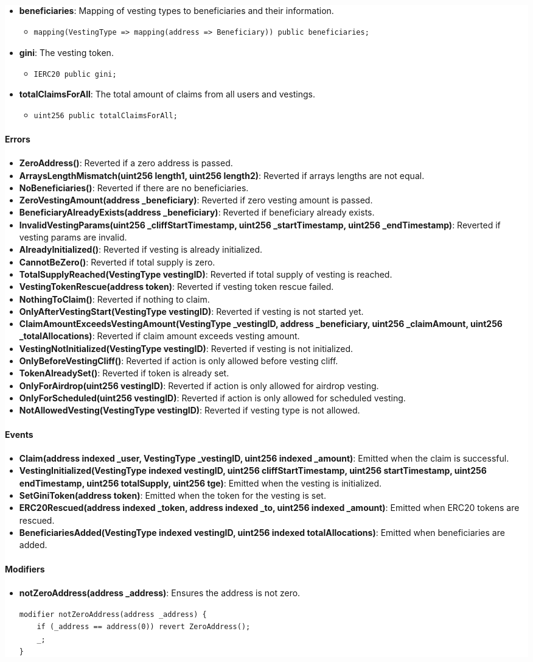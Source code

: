 -   **beneficiaries**: Mapping of vesting types to beneficiaries and their information.

    -   `mapping(VestingType => mapping(address => Beneficiary)) public beneficiaries;`

-   **gini**: The vesting token.

    -   `IERC20 public gini;`

-   **totalClaimsForAll**: The total amount of claims from all users and vestings.
    -   `uint256 public totalClaimsForAll;`

#### Errors

-   **ZeroAddress()**: Reverted if a zero address is passed.
-   **ArraysLengthMismatch(uint256 length1, uint256 length2)**: Reverted if arrays lengths are not equal.
-   **NoBeneficiaries()**: Reverted if there are no beneficiaries.
-   **ZeroVestingAmount(address \_beneficiary)**: Reverted if zero vesting amount is passed.
-   **BeneficiaryAlreadyExists(address \_beneficiary)**: Reverted if beneficiary already exists.
-   **InvalidVestingParams(uint256 \_cliffStartTimestamp, uint256 \_startTimestamp, uint256 \_endTimestamp)**: Reverted if vesting params are invalid.
-   **AlreadyInitialized()**: Reverted if vesting is already initialized.
-   **CannotBeZero()**: Reverted if total supply is zero.
-   **TotalSupplyReached(VestingType vestingID)**: Reverted if total supply of vesting is reached.
-   **VestingTokenRescue(address token)**: Reverted if vesting token rescue failed.
-   **NothingToClaim()**: Reverted if nothing to claim.
-   **OnlyAfterVestingStart(VestingType vestingID)**: Reverted if vesting is not started yet.
-   **ClaimAmountExceedsVestingAmount(VestingType \_vestingID, address \_beneficiary, uint256 \_claimAmount, uint256 \_totalAllocations)**: Reverted if claim amount exceeds vesting amount.
-   **VestingNotInitialized(VestingType vestingID)**: Reverted if vesting is not initialized.
-   **OnlyBeforeVestingCliff()**: Reverted if action is only allowed before vesting cliff.
-   **TokenAlreadySet()**: Reverted if token is already set.
-   **OnlyForAirdrop(uint256 vestingID)**: Reverted if action is only allowed for airdrop vesting.
-   **OnlyForScheduled(uint256 vestingID)**: Reverted if action is only allowed for scheduled vesting.
-   **NotAllowedVesting(VestingType vestingID)**: Reverted if vesting type is not allowed.

#### Events

-   **Claim(address indexed \_user, VestingType \_vestingID, uint256 indexed \_amount)**: Emitted when the claim is successful.
-   **VestingInitialized(VestingType indexed vestingID, uint256 cliffStartTimestamp, uint256 startTimestamp, uint256 endTimestamp, uint256 totalSupply, uint256 tge)**: Emitted when the vesting is initialized.
-   **SetGiniToken(address token)**: Emitted when the token for the vesting is set.
-   **ERC20Rescued(address indexed \_token, address indexed \_to, uint256 indexed \_amount)**: Emitted when ERC20 tokens are rescued.
-   **BeneficiariesAdded(VestingType indexed vestingID, uint256 indexed totalAllocations)**: Emitted when beneficiaries are added.

#### Modifiers

-   **notZeroAddress(address \_address)**: Ensures the address is not zero.
    ```solidity
    modifier notZeroAddress(address _address) {
        if (_address == address(0)) revert ZeroAddress();
        _;
    }
    ```
